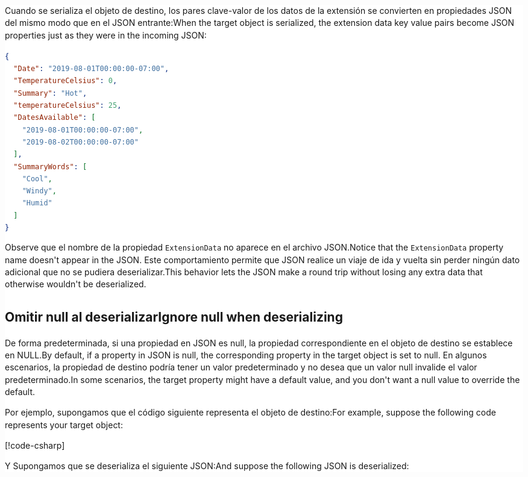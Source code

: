 <span data-ttu-id="db6f2-320">Cuando se serializa el objeto de destino, los pares clave-valor de los datos de la extensión se convierten en propiedades JSON del mismo modo que en el JSON entrante:</span><span class="sxs-lookup"><span data-stu-id="db6f2-320">When the target object is serialized, the extension data key value pairs become JSON properties just as they were in the incoming JSON:</span></span>

```json
{
  "Date": "2019-08-01T00:00:00-07:00",
  "TemperatureCelsius": 0,
  "Summary": "Hot",
  "temperatureCelsius": 25,
  "DatesAvailable": [
    "2019-08-01T00:00:00-07:00",
    "2019-08-02T00:00:00-07:00"
  ],
  "SummaryWords": [
    "Cool",
    "Windy",
    "Humid"
  ]
}
```

<span data-ttu-id="db6f2-321">Observe que el nombre de la propiedad `ExtensionData` no aparece en el archivo JSON.</span><span class="sxs-lookup"><span data-stu-id="db6f2-321">Notice that the `ExtensionData` property name doesn't appear in the JSON.</span></span> <span data-ttu-id="db6f2-322">Este comportamiento permite que JSON realice un viaje de ida y vuelta sin perder ningún dato adicional que no se pudiera deserializar.</span><span class="sxs-lookup"><span data-stu-id="db6f2-322">This behavior lets the JSON make a round trip without losing any extra data that otherwise wouldn't be deserialized.</span></span>

## <a name="ignore-null-when-deserializing"></a><span data-ttu-id="db6f2-323">Omitir null al deserializar</span><span class="sxs-lookup"><span data-stu-id="db6f2-323">Ignore null when deserializing</span></span>

<span data-ttu-id="db6f2-324">De forma predeterminada, si una propiedad en JSON es null, la propiedad correspondiente en el objeto de destino se establece en NULL.</span><span class="sxs-lookup"><span data-stu-id="db6f2-324">By default, if a property in JSON is null, the corresponding property in the target object is set to null.</span></span> <span data-ttu-id="db6f2-325">En algunos escenarios, la propiedad de destino podría tener un valor predeterminado y no desea que un valor null invalide el valor predeterminado.</span><span class="sxs-lookup"><span data-stu-id="db6f2-325">In some scenarios, the target property might have a default value, and you don't want a null value to override the default.</span></span>

<span data-ttu-id="db6f2-326">Por ejemplo, supongamos que el código siguiente representa el objeto de destino:</span><span class="sxs-lookup"><span data-stu-id="db6f2-326">For example, suppose the following code represents your target object:</span></span>

[!code-csharp[](~/samples/snippets/core/system-text-json/csharp/WeatherForecast.cs?name=SnippetWFWithDefault)]

<span data-ttu-id="db6f2-327">Y Supongamos que se deserializa el siguiente JSON:</span><span class="sxs-lookup"><span data-stu-id="db6f2-327">And suppose the following JSON is deserialized:</span></span>
